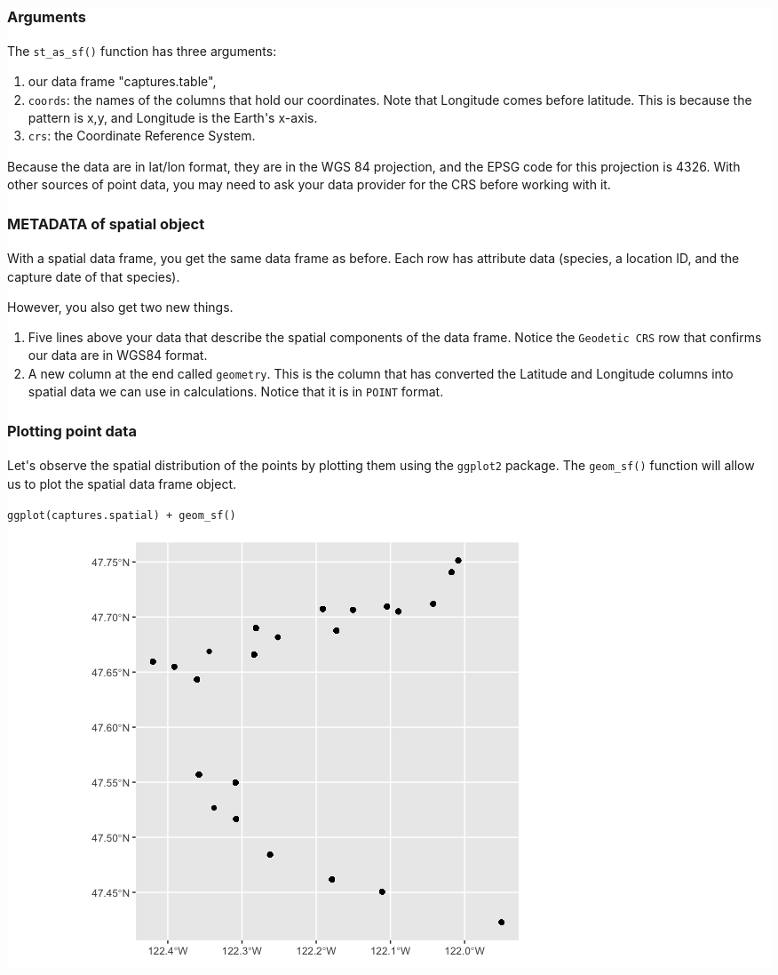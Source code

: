 ### Arguments

The `st_as_sf()` function has three arguments:

1.  our data frame "captures.table",
2.  `coords`: the names of the columns that hold our coordinates. Note
    that Longitude comes before latitude. This is because the pattern is
    x,y, and Longitude is the Earth's x-axis.
3.  `crs`: the Coordinate Reference System.

Because the data are in lat/lon format, they are in the WGS 84
projection, and the EPSG code for this projection is 4326. With other
sources of point data, you may need to ask your data provider for the
CRS before working with it.

### METADATA of spatial object

With a spatial data frame, you get the same data frame as before. Each
row has attribute data (species, a location ID, and the capture date of
that species).

However, you also get two new things.

1.  Five lines above your data that describe the spatial components of
    the data frame. Notice the `Geodetic CRS` row that confirms our data
    are in WGS84 format.
2.  A new column at the end called `geometry`. This is the column that
    has converted the Latitude and Longitude columns into spatial data
    we can use in calculations. Notice that it is in `POINT` format.

### Plotting point data

Let's observe the spatial distribution of the points by plotting them
using the `ggplot2` package. The `geom_sf()` function will allow us to
plot the spatial data frame object.

```         
ggplot(captures.spatial) + geom_sf()
```

![](RMarkdown_files/figure-markdown_strict/unnamed-chunk-4-1.png)
